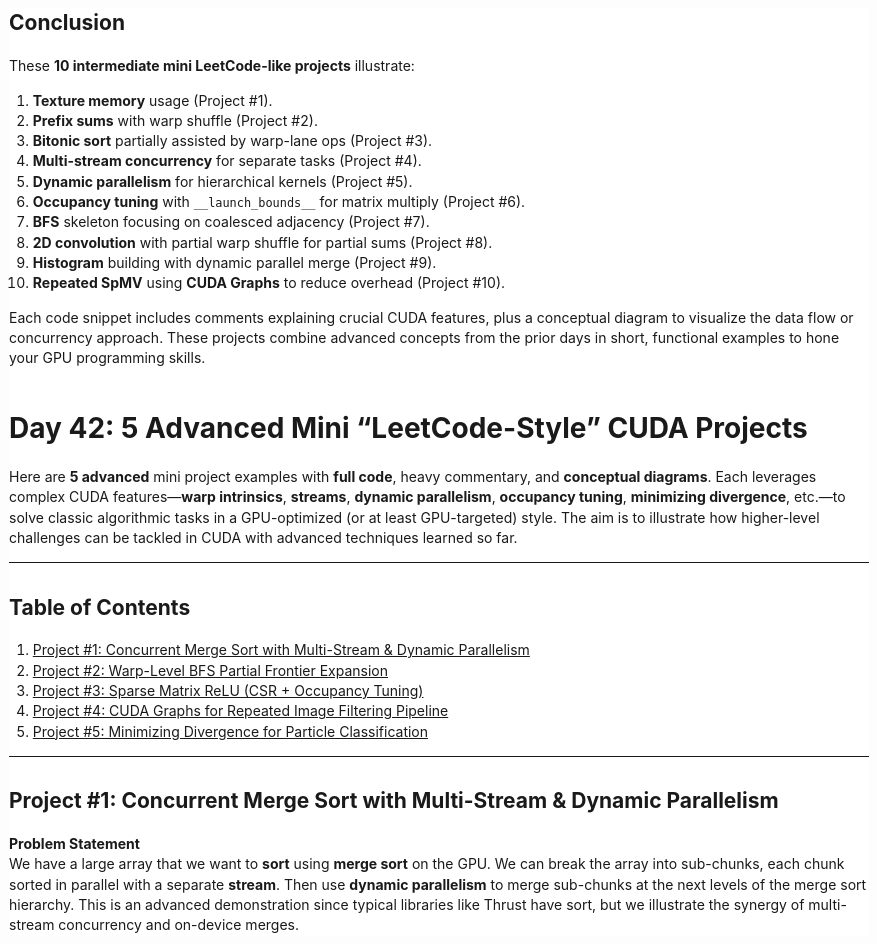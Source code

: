 ## Conclusion

These **10 intermediate mini LeetCode-like projects** illustrate:

1. **Texture memory** usage (Project #1).  
2. **Prefix sums** with warp shuffle (Project #2).  
3. **Bitonic sort** partially assisted by warp-lane ops (Project #3).  
4. **Multi-stream concurrency** for separate tasks (Project #4).  
5. **Dynamic parallelism** for hierarchical kernels (Project #5).  
6. **Occupancy tuning** with `__launch_bounds__` for matrix multiply (Project #6).  
7. **BFS** skeleton focusing on coalesced adjacency (Project #7).  
8. **2D convolution** with partial warp shuffle for partial sums (Project #8).  
9. **Histogram** building with dynamic parallel merge (Project #9).  
10. **Repeated SpMV** using **CUDA Graphs** to reduce overhead (Project #10).

Each code snippet includes comments explaining crucial CUDA features, plus a conceptual diagram to visualize the data flow or concurrency approach. These projects combine advanced concepts from the prior days in short, functional examples to hone your GPU programming skills.
```

```
# Day 42: 5 Advanced Mini “LeetCode-Style” CUDA Projects

Here are **5 advanced** mini project examples with **full code**, heavy commentary, and **conceptual diagrams**. Each leverages complex CUDA features—**warp intrinsics**, **streams**, **dynamic parallelism**, **occupancy tuning**, **minimizing divergence**, etc.—to solve classic algorithmic tasks in a GPU-optimized (or at least GPU-targeted) style. The aim is to illustrate how higher-level challenges can be tackled in CUDA with advanced techniques learned so far.

---

## Table of Contents

1. [Project #1: Concurrent Merge Sort with Multi-Stream & Dynamic Parallelism](#project-1-concurrent-merge-sort-with-multi-stream--dynamic-parallelism)  
2. [Project #2: Warp-Level BFS Partial Frontier Expansion](#project-2-warp-level-bfs-partial-frontier-expansion)  
3. [Project #3: Sparse Matrix ReLU (CSR + Occupancy Tuning)](#project-3-sparse-matrix-relu-csr--occupancy-tuning)  
4. [Project #4: CUDA Graphs for Repeated Image Filtering Pipeline](#project-4-cuda-graphs-for-repeated-image-filtering-pipeline)  
5. [Project #5: Minimizing Divergence for Particle Classification](#project-5-minimizing-divergence-for-particle-classification)

---

## Project #1: Concurrent Merge Sort with Multi-Stream & Dynamic Parallelism

**Problem Statement**  
We have a large array that we want to **sort** using **merge sort** on the GPU. We can break the array into sub-chunks, each chunk sorted in parallel with a separate **stream**. Then use **dynamic parallelism** to merge sub-chunks at the next levels of the merge sort hierarchy. This is an advanced demonstration since typical libraries like Thrust have sort, but we illustrate the synergy of multi-stream concurrency and on-device merges.
